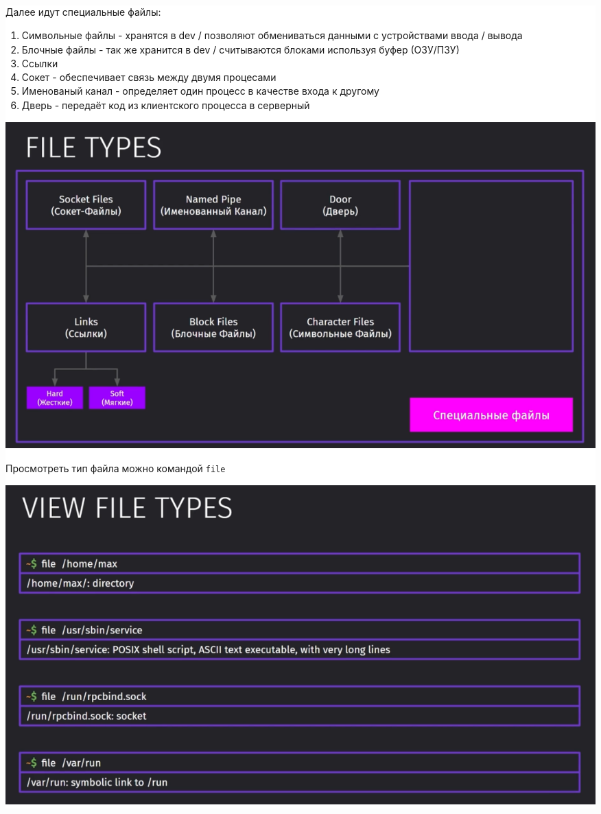 Далее идут специальные файлы:
1. Символьные файлы - хранятся в dev / позволяют обмениваться данными с устройствами ввода / вывода
2. Блочные файлы - так же хранится в dev / считываются блоками используя буфер (ОЗУ/ПЗУ)
3. Ссылки
4. Сокет - обеспечивает связь между двумя процесами
5. Именованый канал - определяет один процесс в качестве входа к другому
6. Дверь - передаёт код из клиентского процесса в серверный

![](_png/Pasted%20image%2020240720143643.png)

Просмотреть тип файла можно командой `file`

![](_png/Pasted%20image%2020240720143709.png)
